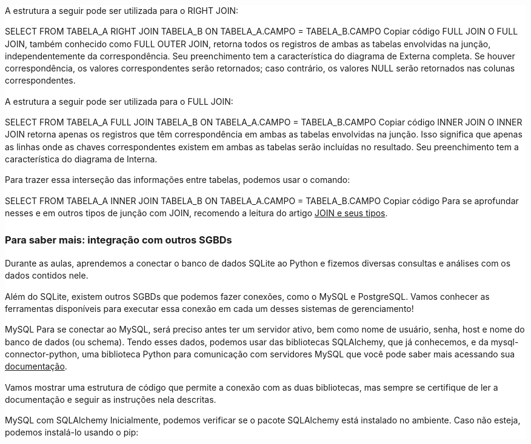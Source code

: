 A estrutura a seguir pode ser utilizada para o RIGHT JOIN:

SELECT <CAMPOS>
FROM TABELA_A
RIGHT JOIN TABELA_B
ON TABELA_A.CAMPO = TABELA_B.CAMPO
Copiar código
FULL JOIN
O FULL JOIN, também conhecido como FULL OUTER JOIN, retorna todos os registros de ambas as tabelas envolvidas na junção, independentemente da correspondência. Seu preenchimento tem a característica do diagrama de Externa completa. Se houver correspondência, os valores correspondentes serão retornados; caso contrário, os valores NULL serão retornados nas colunas correspondentes.

A estrutura a seguir pode ser utilizada para o FULL JOIN:

SELECT <CAMPOS>
FROM TABELA_A
FULL JOIN TABELA_B
ON TABELA_A.CAMPO = TABELA_B.CAMPO
Copiar código
INNER JOIN
O INNER JOIN retorna apenas os registros que têm correspondência em ambas as tabelas envolvidas na junção. Isso significa que apenas as linhas onde as chaves correspondentes existem em ambas as tabelas serão incluídas no resultado. Seu preenchimento tem a característica do diagrama de Interna.

Para trazer essa interseção das informações entre tabelas, podemos usar o comando:

SELECT <CAMPOS>
FROM TABELA_A
INNER JOIN TABELA_B
ON TABELA_A.CAMPO = TABELA_B.CAMPO
Copiar código
Para se aprofundar nesses e em outros tipos de junção com JOIN, recomendo a leitura do artigo [JOIN e seus tipos](https://www.alura.com.br/artigos/join-e-seus-tipos#:~:text=Existem%20cinco%20tipos%20de%20JOIN,FULL%20JOIN%20e%20CROSS%20JOIN).

### Para saber mais: integração com outros SGBDs  
Durante as aulas, aprendemos a conectar o banco de dados SQLite ao Python e fizemos diversas consultas e análises com os dados contidos nele.

Além do SQLite, existem outros SGBDs que podemos fazer conexões, como o MySQL e PostgreSQL. Vamos conhecer as ferramentas disponíveis para executar essa conexão em cada um desses sistemas de gerenciamento!

MySQL
Para se conectar ao MySQL, será preciso antes ter um servidor ativo, bem como nome de usuário, senha, host e nome do banco de dados (ou schema). Tendo esses dados, podemos usar das bibliotecas SQLAlchemy, que já conhecemos, e da mysql-connector-python, uma biblioteca Python para comunicação com servidores MySQL que você pode saber mais acessando sua [documentação](https://dev.mysql.com/doc/connector-python/en/).

Vamos mostrar uma estrutura de código que permite a conexão com as duas bibliotecas, mas sempre se certifique de ler a documentação e seguir as instruções nela descritas.

MySQL com SQLAlchemy
Inicialmente, podemos verificar se o pacote SQLAlchemy está instalado no ambiente. Caso não esteja, podemos instalá-lo usando o pip:
